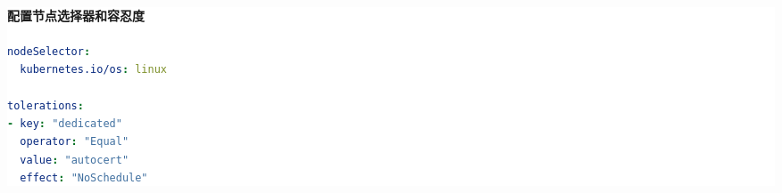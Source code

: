 #### 配置节点选择器和容忍度

```yaml
nodeSelector:
  kubernetes.io/os: linux

tolerations:
- key: "dedicated"
  operator: "Equal"
  value: "autocert"
  effect: "NoSchedule"
```